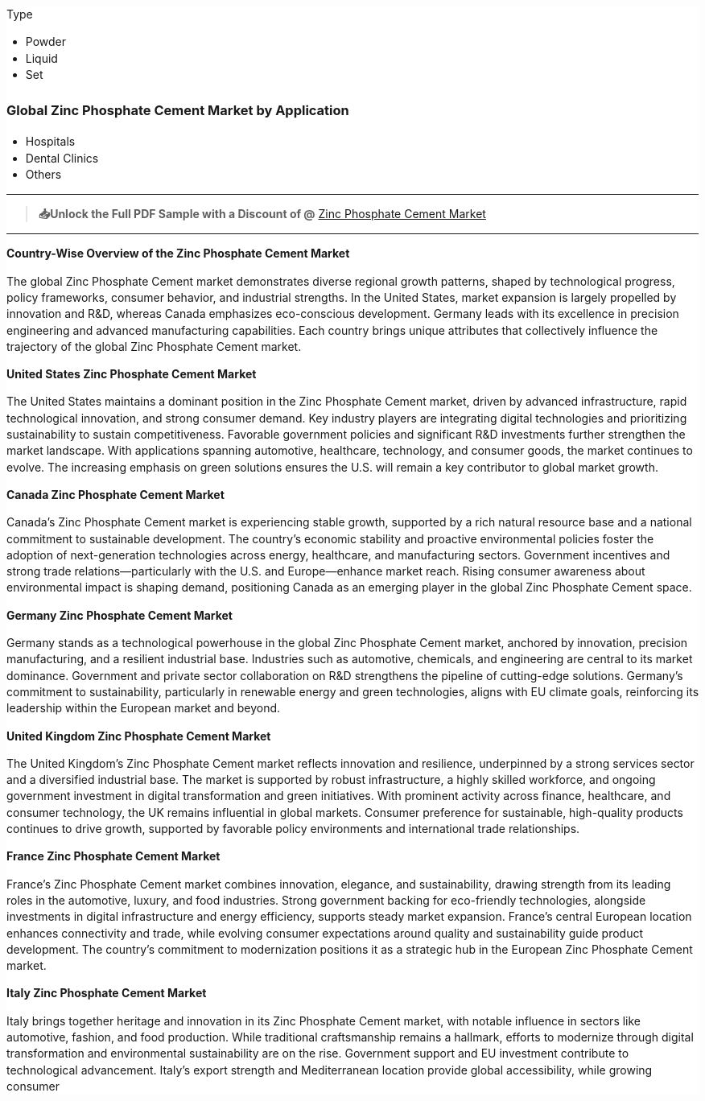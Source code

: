 Type</h3><ul><li>Powder</li><li>Liquid</li><li>Set</li></ul><h3>Global Zinc Phosphate Cement Market by Application</h3><ul><li>Hospitals</li><li>Dental Clinics</li><li>Others</li></ul></p><hr /><blockquote><p><strong>📥Unlock the Full PDF Sample with a Discount of @</strong> <a href="https://www.marketresearchintellect.com/ask-for-discount/?rid=1020609&amp;utm_source=Github-April&amp;utm_medium=049">Zinc Phosphate Cement Market</a></p></blockquote><hr /><p class="" data-start="217" data-end="261"><strong data-start="217" data-end="261">Country-Wise Overview of the Zinc Phosphate Cement Market</strong></p><p class="" data-start="263" data-end="774">The global Zinc Phosphate Cement market demonstrates diverse regional growth patterns, shaped by technological progress, policy frameworks, consumer behavior, and industrial strengths. In the United States, market expansion is largely propelled by innovation and R&amp;D, whereas Canada emphasizes eco-conscious development. Germany leads with its excellence in precision engineering and advanced manufacturing capabilities. Each country brings unique attributes that collectively influence the trajectory of the global Zinc Phosphate Cement market.</p><p class="" data-start="776" data-end="1421"><strong data-start="776" data-end="805">United States Zinc Phosphate Cement Market</strong></p><p class="" data-start="776" data-end="1421">The United States maintains a dominant position in the Zinc Phosphate Cement market, driven by advanced infrastructure, rapid technological innovation, and strong consumer demand. Key industry players are integrating digital technologies and prioritizing sustainability to sustain competitiveness. Favorable government policies and significant R&amp;D investments further strengthen the market landscape. With applications spanning automotive, healthcare, technology, and consumer goods, the market continues to evolve. The increasing emphasis on green solutions ensures the U.S. will remain a key contributor to global market growth.</p><p class="" data-start="1423" data-end="2019"><strong data-start="1423" data-end="1445">Canada Zinc Phosphate Cement Market</strong></p><p class="" data-start="1423" data-end="2019">Canada&rsquo;s Zinc Phosphate Cement market is experiencing stable growth, supported by a rich natural resource base and a national commitment to sustainable development. The country&rsquo;s economic stability and proactive environmental policies foster the adoption of next-generation technologies across energy, healthcare, and manufacturing sectors. Government incentives and strong trade relations&mdash;particularly with the U.S. and Europe&mdash;enhance market reach. Rising consumer awareness about environmental impact is shaping demand, positioning Canada as an emerging player in the global Zinc Phosphate Cement space.</p><p class="" data-start="2021" data-end="2591"><strong data-start="2021" data-end="2044">Germany Zinc Phosphate Cement Market</strong></p><p class="" data-start="2021" data-end="2591">Germany stands as a technological powerhouse in the global Zinc Phosphate Cement market, anchored by innovation, precision manufacturing, and a resilient industrial base. Industries such as automotive, chemicals, and engineering are central to its market dominance. Government and private sector collaboration on R&amp;D strengthens the pipeline of cutting-edge solutions. Germany&rsquo;s commitment to sustainability, particularly in renewable energy and green technologies, aligns with EU climate goals, reinforcing its leadership within the European market and beyond.</p><p class="" data-start="2593" data-end="3221"><strong data-start="2593" data-end="2623">United Kingdom Zinc Phosphate Cement Market</strong></p><p class="" data-start="2593" data-end="3221">The United Kingdom&rsquo;s Zinc Phosphate Cement market reflects innovation and resilience, underpinned by a strong services sector and a diversified industrial base. The market is supported by robust infrastructure, a highly skilled workforce, and ongoing government investment in digital transformation and green initiatives. With prominent activity across finance, healthcare, and consumer technology, the UK remains influential in global markets. Consumer preference for sustainable, high-quality products continues to drive growth, supported by favorable policy environments and international trade relationships.</p><p class="" data-start="3223" data-end="3838"><strong data-start="3223" data-end="3245">France Zinc Phosphate Cement Market</strong></p><p class="" data-start="3223" data-end="3838">France&rsquo;s Zinc Phosphate Cement market combines innovation, elegance, and sustainability, drawing strength from its leading roles in the automotive, luxury, and food industries. Strong government backing for eco-friendly technologies, alongside investments in digital infrastructure and energy efficiency, supports steady market expansion. France&rsquo;s central European location enhances connectivity and trade, while evolving consumer expectations around quality and sustainability guide product development. The country&rsquo;s commitment to modernization positions it as a strategic hub in the European Zinc Phosphate Cement market.</p><p class="" data-start="3840" data-end="4422"><strong data-start="3840" data-end="3861">Italy Zinc Phosphate Cement Market</strong></p><p class="" data-start="3840" data-end="4422">Italy brings together heritage and innovation in its Zinc Phosphate Cement market, with notable influence in sectors like automotive, fashion, and food production. While traditional craftsmanship remains a hallmark, efforts to modernize through digital transformation and environmental sustainability are on the rise. Government support and EU investment contribute to technological advancement. Italy&rsquo;s export strength and Mediterranean location provide global accessibility, while growing consumer
